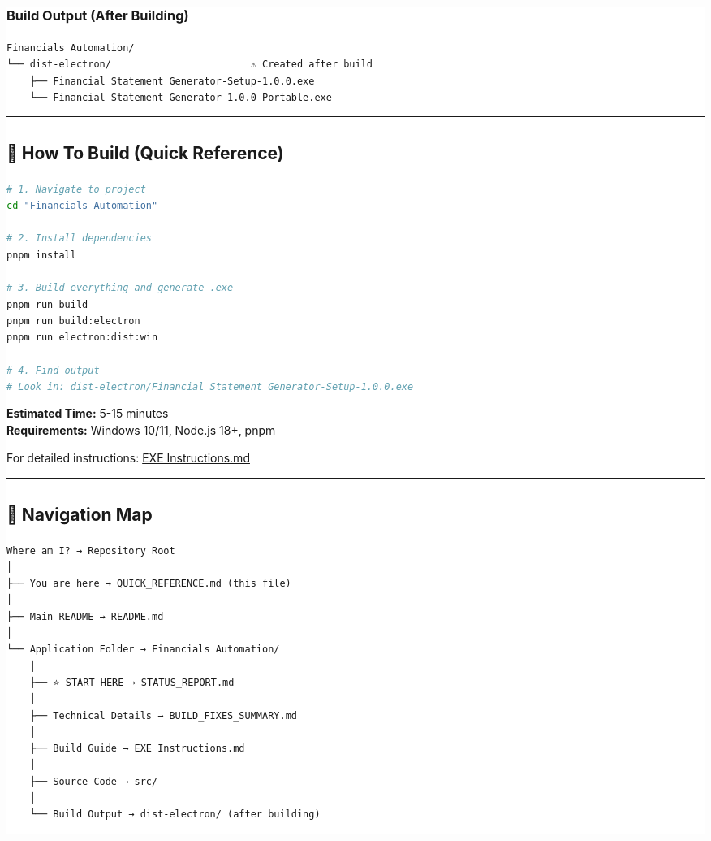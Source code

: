### Build Output (After Building)
```
Financials Automation/
└── dist-electron/                        ⚠️ Created after build
    ├── Financial Statement Generator-Setup-1.0.0.exe
    └── Financial Statement Generator-1.0.0-Portable.exe
```

---

## 🚀 How To Build (Quick Reference)

```bash
# 1. Navigate to project
cd "Financials Automation"

# 2. Install dependencies
pnpm install

# 3. Build everything and generate .exe
pnpm run build
pnpm run build:electron
pnpm run electron:dist:win

# 4. Find output
# Look in: dist-electron/Financial Statement Generator-Setup-1.0.0.exe
```

**Estimated Time:** 5-15 minutes  
**Requirements:** Windows 10/11, Node.js 18+, pnpm

For detailed instructions: [EXE Instructions.md](./Financials%20Automation/EXE%20Instructions.md)

---

## 📍 Navigation Map

```
Where am I? → Repository Root
│
├── You are here → QUICK_REFERENCE.md (this file)
│
├── Main README → README.md
│
└── Application Folder → Financials Automation/
    │
    ├── ⭐ START HERE → STATUS_REPORT.md
    │
    ├── Technical Details → BUILD_FIXES_SUMMARY.md
    │
    ├── Build Guide → EXE Instructions.md
    │
    ├── Source Code → src/
    │
    └── Build Output → dist-electron/ (after building)
```

---